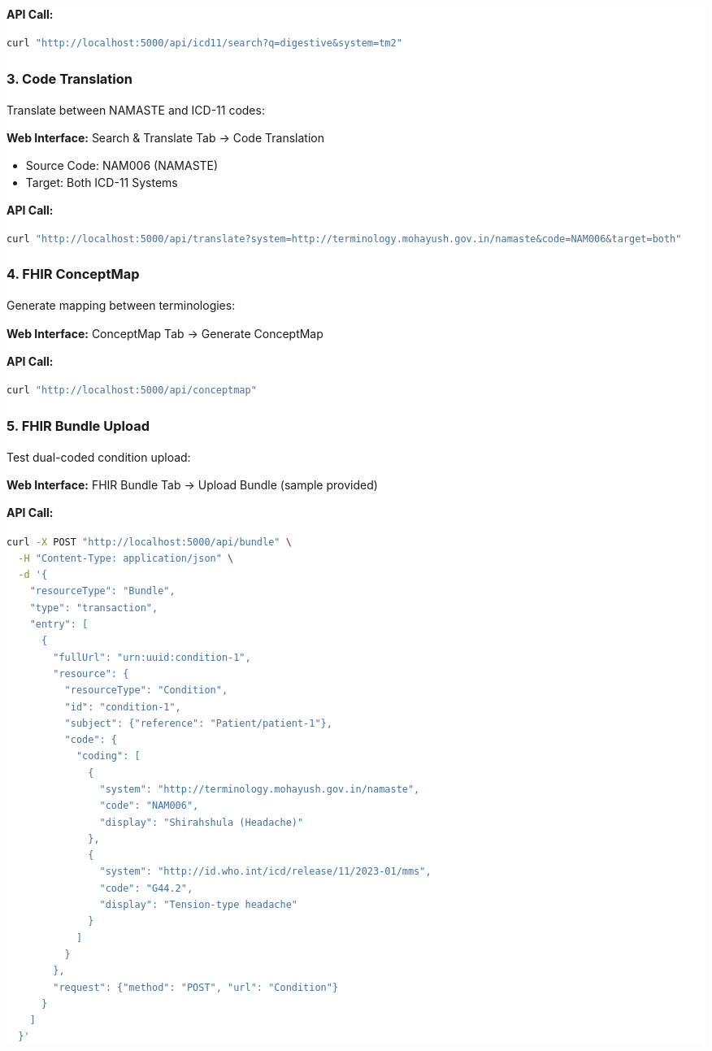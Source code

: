 **API Call:**
```bash
curl "http://localhost:5000/api/icd11/search?q=digestive&system=tm2"
```

### 3. **Code Translation**
Translate between NAMASTE and ICD-11 codes:

**Web Interface:** Search & Translate Tab → Code Translation
- Source Code: NAM006 (NAMASTE)
- Target: Both ICD-11 Systems

**API Call:**
```bash
curl "http://localhost:5000/api/translate?system=http://terminology.mohayush.gov.in/namaste&code=NAM006&target=both"
```

### 4. **FHIR ConceptMap**
Generate mapping between terminologies:

**Web Interface:** ConceptMap Tab → Generate ConceptMap

**API Call:**
```bash
curl "http://localhost:5000/api/conceptmap"
```

### 5. **FHIR Bundle Upload**
Test dual-coded condition upload:

**Web Interface:** FHIR Bundle Tab → Upload Bundle (sample provided)

**API Call:**
```bash
curl -X POST "http://localhost:5000/api/bundle" \
  -H "Content-Type: application/json" \
  -d '{
    "resourceType": "Bundle",
    "type": "transaction",
    "entry": [
      {
        "fullUrl": "urn:uuid:condition-1",
        "resource": {
          "resourceType": "Condition",
          "id": "condition-1",
          "subject": {"reference": "Patient/patient-1"},
          "code": {
            "coding": [
              {
                "system": "http://terminology.mohayush.gov.in/namaste",
                "code": "NAM006",
                "display": "Shirahshula (Headache)"
              },
              {
                "system": "http://id.who.int/icd/release/11/2023-01/mms",
                "code": "G44.2",
                "display": "Tension-type headache"
              }
            ]
          }
        },
        "request": {"method": "POST", "url": "Condition"}
      }
    ]
  }'
```
